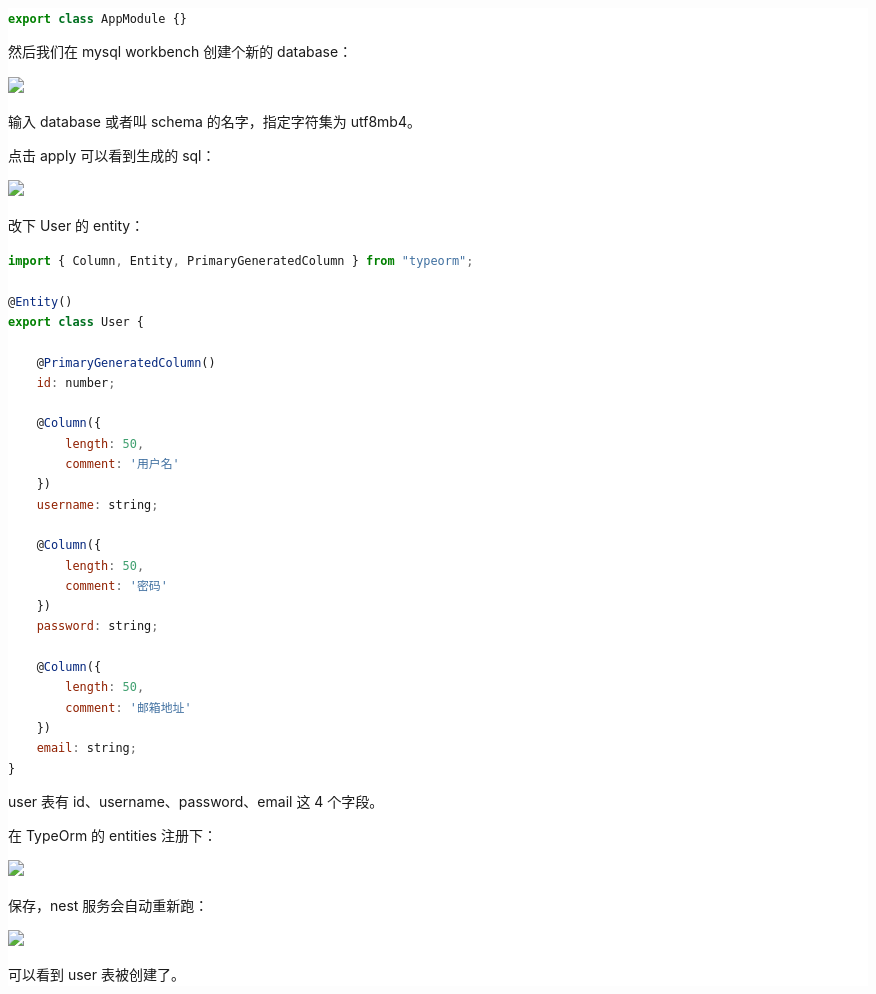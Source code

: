 ```javascript
export class AppModule {}
```

然后我们在 mysql workbench 创建个新的 database：

![](//liushuaiyang.oss-cn-shanghai.aliyuncs.com/nest-docs/image/第74章-10.png)

输入 database 或者叫 schema 的名字，指定字符集为 utf8mb4。

点击 apply 可以看到生成的 sql：

![](//liushuaiyang.oss-cn-shanghai.aliyuncs.com/nest-docs/image/第74章-11.png)

改下 User 的 entity：

```javascript
import { Column, Entity, PrimaryGeneratedColumn } from "typeorm";

@Entity()
export class User {

    @PrimaryGeneratedColumn()
    id: number;

    @Column({
        length: 50,
        comment: '用户名'
    })
    username: string;

    @Column({
        length: 50,
        comment: '密码'
    })
    password: string;

    @Column({
        length: 50,
        comment: '邮箱地址'
    })
    email: string;
}
```
user 表有 id、username、password、email 这 4 个字段。

在 TypeOrm 的 entities 注册下：

![](//liushuaiyang.oss-cn-shanghai.aliyuncs.com/nest-docs/image/第74章-12.png)

保存，nest 服务会自动重新跑：

![](//liushuaiyang.oss-cn-shanghai.aliyuncs.com/nest-docs/image/第74章-13.png)

可以看到 user 表被创建了。
